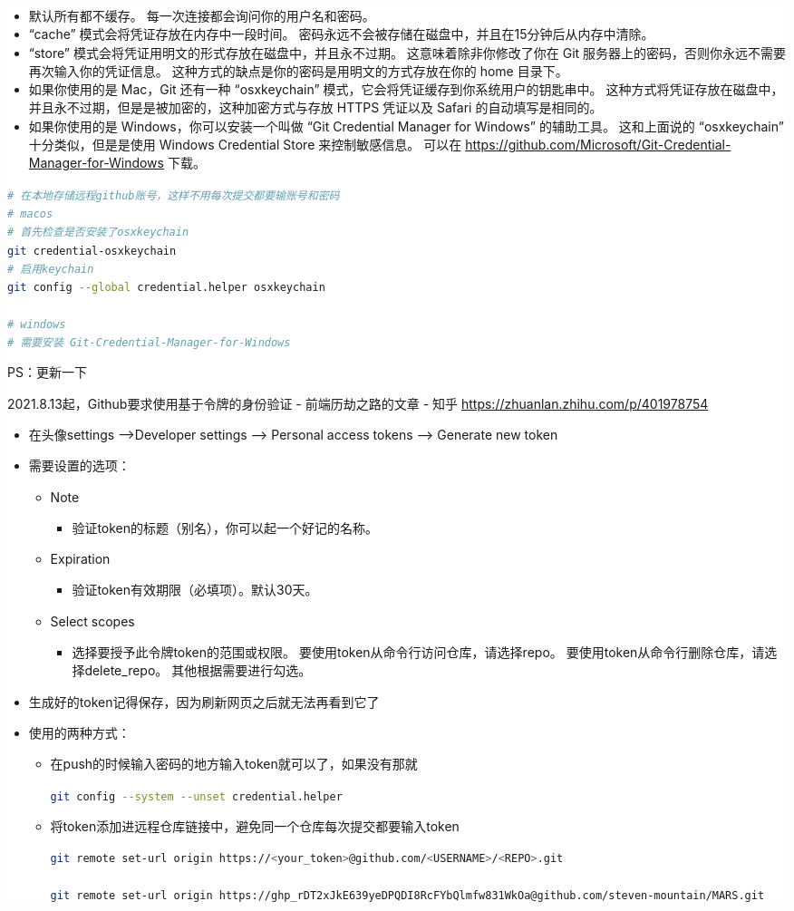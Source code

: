 - 默认所有都不缓存。 每一次连接都会询问你的用户名和密码。
- “cache” 模式会将凭证存放在内存中一段时间。 密码永远不会被存储在磁盘中，并且在15分钟后从内存中清除。
- “store” 模式会将凭证用明文的形式存放在磁盘中，并且永不过期。 这意味着除非你修改了你在 Git 服务器上的密码，否则你永远不需要再次输入你的凭证信息。 这种方式的缺点是你的密码是用明文的方式存放在你的 home 目录下。
- 如果你使用的是 Mac，Git 还有一种 “osxkeychain” 模式，它会将凭证缓存到你系统用户的钥匙串中。 这种方式将凭证存放在磁盘中，并且永不过期，但是是被加密的，这种加密方式与存放 HTTPS 凭证以及 Safari 的自动填写是相同的。
- 如果你使用的是 Windows，你可以安装一个叫做 “Git Credential Manager for Windows” 的辅助工具。 这和上面说的 “osxkeychain” 十分类似，但是是使用 Windows Credential Store 来控制敏感信息。 可以在 https://github.com/Microsoft/Git-Credential-Manager-for-Windows 下载。

```bash
# 在本地存储远程github账号，这样不用每次提交都要输账号和密码
# macos 
# 首先检查是否安装了osxkeychain
git credential-osxkeychain
# 启用keychain
git config --global credential.helper osxkeychain

# windows
# 需要安装 Git-Credential-Manager-for-Windows 
```



PS：更新一下

2021.8.13起，Github要求使用基于令牌的身份验证 - 前端历劫之路的文章 - 知乎 https://zhuanlan.zhihu.com/p/401978754

+ 在头像settings -->Developer settings --> Personal access tokens --> Generate new token

+ 需要设置的选项：

  - Note
    + 验证token的标题（别名），你可以起一个好记的名称。

  - Expiration
    + 验证token有效期限（必填项）。默认30天。

  - Select scopes
    + 选择要授予此令牌token的范围或权限。 要使用token从命令行访问仓库，请选择repo。 要使用token从命令行删除仓库，请选择delete_repo。 其他根据需要进行勾选。

+ 生成好的token记得保存，因为刷新网页之后就无法再看到它了



+ 使用的两种方式：

  + 在push的时候输入密码的地方输入token就可以了，如果没有那就

    ```bash
    git config --system --unset credential.helper
    ```

  + 将token添加进远程仓库链接中，避免同一个仓库每次提交都要输入token

    ```bash
    git remote set-url origin https://<your_token>@github.com/<USERNAME>/<REPO>.git
    
    git remote set-url origin https://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@github.com/steven-mountain/MARS.git
    ```
